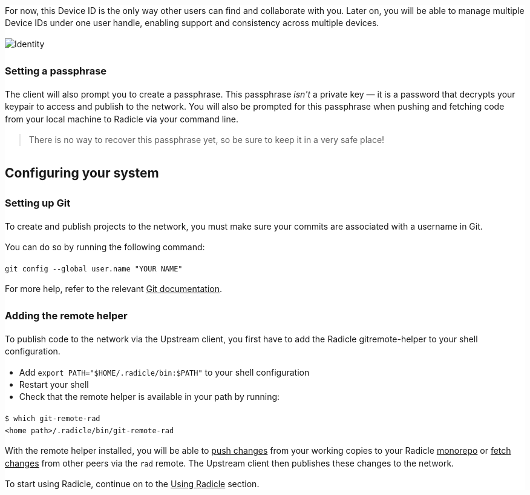 For now, this Device ID is the only way other users can find and collaborate
with you. Later on, you will be able to manage multiple Device IDs under one
user handle, enabling support and consistency across multiple devices.

![Identity][id]

### Setting a passphrase
The client will also prompt you to create a passphrase. This passphrase *isn't* a
private key — it is a password that decrypts your keypair to access and publish
to the network. You will also be prompted for this passphrase when
pushing and fetching code from your local machine to Radicle via
your command line.

<blockquote>
There is no way to recover this passphrase yet, so be sure to keep it in a very
safe place!
</blockquote>

## Configuring your system

### Setting up Git
To create and publish projects to the network, you must make sure your
commits are associated with a username in Git.

You can do so by running the following command:

```
git config --global user.name "YOUR NAME"
```
For more help, refer to the relevant [Git documentation][gd].

### Adding the remote helper
To publish code to the network via the Upstream client, you first have
to add the Radicle gitremote-helper to your shell configuration.

- Add `export PATH="$HOME/.radicle/bin:$PATH"` to your shell configuration
- Restart your shell
- Check that the remote helper is available in your path by running:

```
$ which git-remote-rad
<home path>/.radicle/bin/git-remote-rad
```

With the remote helper installed, you will be able to [push changes][pc] from
your working copies to your Radicle [monorepo][ri] or [fetch changes][fc] from
other peers via the `rad` remote. The Upstream client then publishes
these changes to the network.

To start using Radicle, continue on to the [Using Radicle][ur] section.

[ur]: using-radicle/overview.md
[di]: understanding-radicle/glossary.md/#device-id
[pc]: using-radicle/pushing-changes
[fc]: using-radicle/fetching-and-merging
[rg]: understanding-radicle/faq.md#
[ri]: understanding-radicle/how-it-works.md/#git-implementation
[sn]: using-radicle/running-a-seed-node.md
[cc]: using-radicle/community.md

[id]: /img/identity.png

[as]: https://support.apple.com/en-us/HT211814
[bs]: https://github.com/radicle-dev/radicle-upstream/blob/master/DEVELOPMENT.md
[co]: https://radicle.community
[do]: https://radicle.xyz/downloads.html
[gd]: https://git-scm.com/book/en/v2/Getting-Started-First-Time-Git-Setup
[sd]: https://github.com/radicle-dev/radicle-bins/tree/master/seed
[te]: https://radicle.xyz/terms.html
[mc]: https://matrix.radicle.community
